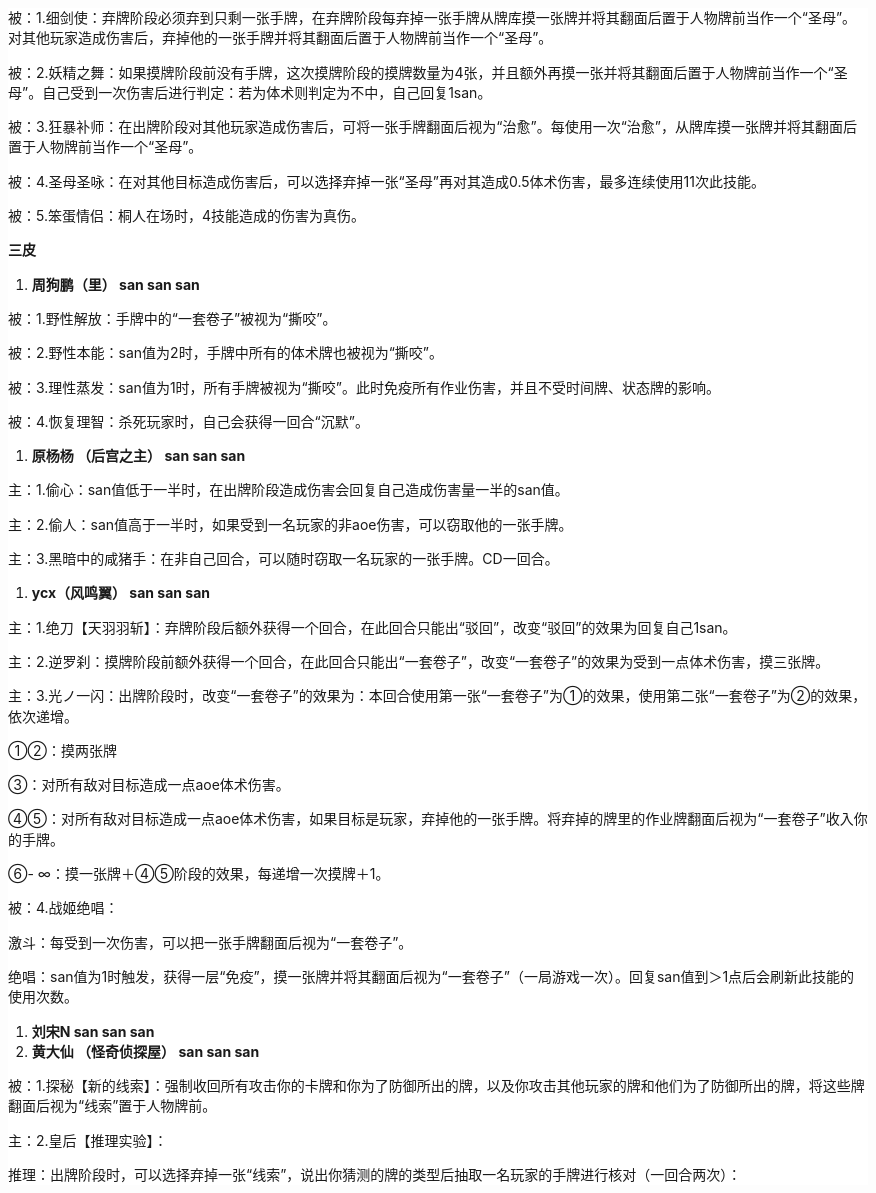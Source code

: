 被：1\.细剑使：弃牌阶段必须弃到只剩一张手牌，在弃牌阶段每弃掉一张手牌从牌库摸一张牌并将其翻面后置于人物牌前当作一个“圣母”。对其他玩家造成伤害后，弃掉他的一张手牌并将其翻面后置于人物牌前当作一个“圣母”。

被：2\.妖精之舞：如果摸牌阶段前没有手牌，这次摸牌阶段的摸牌数量为4张，并且额外再摸一张并将其翻面后置于人物牌前当作一个“圣母”。自己受到一次伤害后进行判定：若为体术则判定为不中，自己回复1san。

被：3\.狂暴补师：在出牌阶段对其他玩家造成伤害后，可将一张手牌翻面后视为“治愈”。每使用一次“治愈”，从牌库摸一张牌并将其翻面后置于人物牌前当作一个“圣母”。

被：4\.圣母圣咏：在对其他目标造成伤害后，可以选择弃掉一张“圣母”再对其造成0\.5体术伤害，最多连续使用11次此技能。

被：5\.笨蛋情侣：桐人在场时，4技能造成的伤害为真伤。

__三皮__

1. __周狗鹏（里）                         san san san__

被：1\.野性解放：手牌中的“一套卷子”被视为“撕咬”。

被：2\.野性本能：san值为2时，手牌中所有的体术牌也被视为“撕咬”。

被：3\.理性蒸发：san值为1时，所有手牌被视为“撕咬”。此时免疫所有作业伤害，并且不受时间牌、状态牌的影响。

被：4\.恢复理智：杀死玩家时，自己会获得一回合“沉默”。

 

1. __原杨杨 （后宫之主）                    san san san__

主：1\.偷心：san值低于一半时，在出牌阶段造成伤害会回复自己造成伤害量一半的san值。

主：2\.偷人：san值高于一半时，如果受到一名玩家的非aoe伤害，可以窃取他的一张手牌。

主：3\.黑暗中的咸猪手：在非自己回合，可以随时窃取一名玩家的一张手牌。CD一回合。

1. __ycx（风鸣翼）                       san san san__

主：1\.绝刀【天羽羽斩】：弃牌阶段后额外获得一个回合，在此回合只能出“驳回”，改变“驳回”的效果为回复自己1san。

主：2\.逆罗刹：摸牌阶段前额外获得一个回合，在此回合只能出“一套卷子”，改变“一套卷子”的效果为受到一点体术伤害，摸三张牌。

主：3\.光ノ一闪：出牌阶段时，改变“一套卷子”的效果为：本回合使用第一张“一套卷子”为①的效果，使用第二张“一套卷子”为②的效果，依次递增。

①②：摸两张牌

③：对所有敌对目标造成一点aoe体术伤害。

④⑤：对所有敌对目标造成一点aoe体术伤害，如果目标是玩家，弃掉他的一张手牌。将弃掉的牌里的作业牌翻面后视为“一套卷子”收入你的手牌。

⑥\- ∞：摸一张牌＋④⑤阶段的效果，每递增一次摸牌＋1。

被：4\.战姬绝唱：

激斗：每受到一次伤害，可以把一张手牌翻面后视为“一套卷子”。

绝唱：san值为1时触发，获得一层“免疫”，摸一张牌并将其翻面后视为“一套卷子”（一局游戏一次）。回复san值到＞1点后会刷新此技能的使用次数。

1. __刘宋N                       san san san__
2. __黄大仙 （怪奇侦探屋）                   san san san__

被：1\.探秘【新的线索】：强制收回所有攻击你的卡牌和你为了防御所出的牌，以及你攻击其他玩家的牌和他们为了防御所出的牌，将这些牌翻面后视为“线索”置于人物牌前。

主：2\.皇后【推理实验】：

推理：出牌阶段时，可以选择弃掉一张“线索”，说出你猜测的牌的类型后抽取一名玩家的手牌进行核对（一回合两次）：
